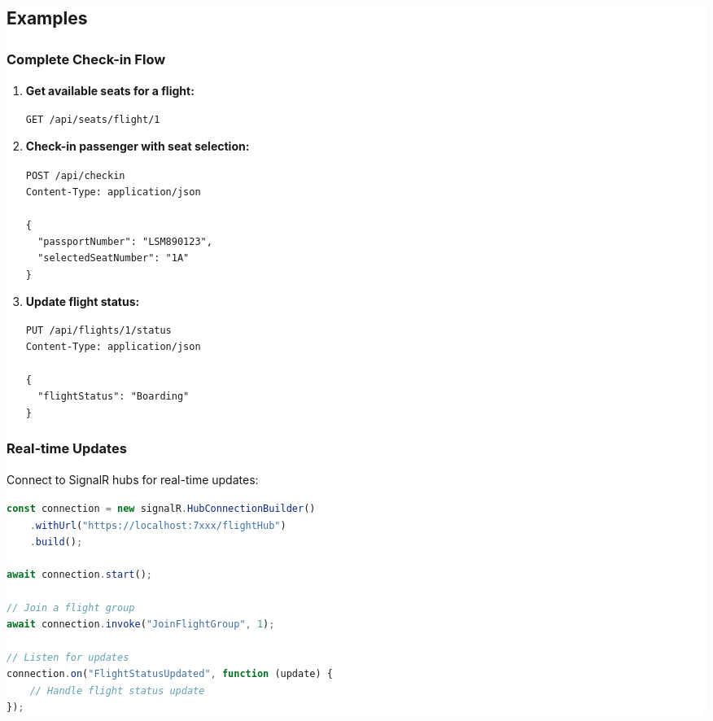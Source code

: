 ## Examples

### Complete Check-in Flow

1. **Get available seats for a flight:**
   ```http
   GET /api/seats/flight/1
   ```

2. **Check-in passenger with seat selection:**
   ```http
   POST /api/checkin
   Content-Type: application/json
   
   {
     "passportNumber": "LSM890123",
     "selectedSeatNumber": "1A"
   }
   ```

3. **Update flight status:**
   ```http
   PUT /api/flights/1/status
   Content-Type: application/json
   
   {
     "flightStatus": "Boarding"
   }
   ```

### Real-time Updates

Connect to SignalR hubs for real-time updates:

```javascript
const connection = new signalR.HubConnectionBuilder()
    .withUrl("https://localhost:7xxx/flightHub")
    .build();

await connection.start();

// Join a flight group
await connection.invoke("JoinFlightGroup", 1);

// Listen for updates
connection.on("FlightStatusUpdated", function (update) {
    // Handle flight status update
});
```
